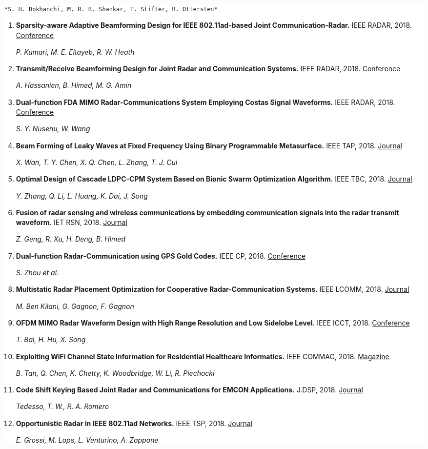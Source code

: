    *S. H. Dokhanchi, M. R. B. Shankar, T. Stifter, B. Ottersten*

1. **Sparsity-aware Adaptive Beamforming Design for IEEE 802.11ad-based Joint Communication-Radar.** IEEE RADAR, 2018. [Conference](https://ieeexplore.ieee.org/document/8378684)

    *P. Kumari, M. E. Eltayeb, R. W. Heath*

1. **Transmit/Receive Beamforming Design for Joint Radar and Communication Systems.** IEEE RADAR, 2018. [Conference](https://ieeexplore.ieee.org/document/8378784)

    *A. Hassanien, B. Himed, M. G. Amin*

1. **Dual-function FDA MIMO Radar-Communications System Employing Costas Signal Waveforms.** IEEE RADAR, 2018. [Conference](https://ieeexplore.ieee.org/document/8378526)

    *S. Y. Nusenu, W. Wang*

1. **Beam Forming of Leaky Waves at Fixed Frequency Using Binary Programmable Metasurface.** IEEE TAP, 2018. [Journal](https://ieeexplore.ieee.org/document/8375990)

    *X. Wan, T. Y. Chen, X. Q. Chen, L. Zhang, T. J. Cui*

1. **Optimal Design of Cascade LDPC-CPM System Based on Bionic Swarm Optimization Algorithm.** IEEE TBC, 2018. [Journal](https://ieeexplore.ieee.org/document/8369365)

    *Y. Zhang, Q. Li, L. Huang, K. Dai, J. Song*

1. **Fusion of radar sensing and wireless communications by embedding communication signals into the radar transmit waveform.** IET RSN, 2018. [Journal](https://ietresearch.onlinelibrary.wiley.com/doi/10.1049/iet-rsn.2017.0405)

    *Z. Geng, R. Xu, H. Deng, B. Himed*

1. **Dual-function Radar-Communication using GPS Gold Codes.** IEEE CP, 2018. [Conference](https://ieeexplore.ieee.org/document/8367236)

    *S. Zhou et al.*

1. **Multistatic Radar Placement Optimization for Cooperative Radar-Communication Systems.** IEEE LCOMM, 2018. [Journal](https://ieeexplore.ieee.org/document/8360535)

    *M. Ben Kilani, G. Gagnon, F. Gagnon*

1. **OFDM MIMO Radar Waveform Design with High Range Resolution and Low Sidelobe Level.** IEEE ICCT, 2018. [Conference](https://ieeexplore.ieee.org/document/8359797)

    *T. Bai, H. Hu, X. Song*

1. **Exploiting WiFi Channel State Information for Residential Healthcare Informatics.** IEEE COMMAG, 2018. [Magazine](https://ieeexplore.ieee.org/document/8360863)

    *B. Tan, Q. Chen, K. Chetty, K. Woodbridge, W. Li, R. Piechocki*

1. **Code Shift Keying Based Joint Radar and Communications for EMCON Applications.** J.DSP, 2018. [Journal](https://www.sciencedirect.com/science/article/abs/pii/S1051200418303233)

    *Tedesso, T. W., R. A. Romero*

1. **Opportunistic Radar in IEEE 802.11ad Networks.** IEEE TSP, 2018. [Journal](https://ieeexplore.ieee.org/document/8309274)

    *E. Grossi, M. Lops, L. Venturino, A. Zappone*
